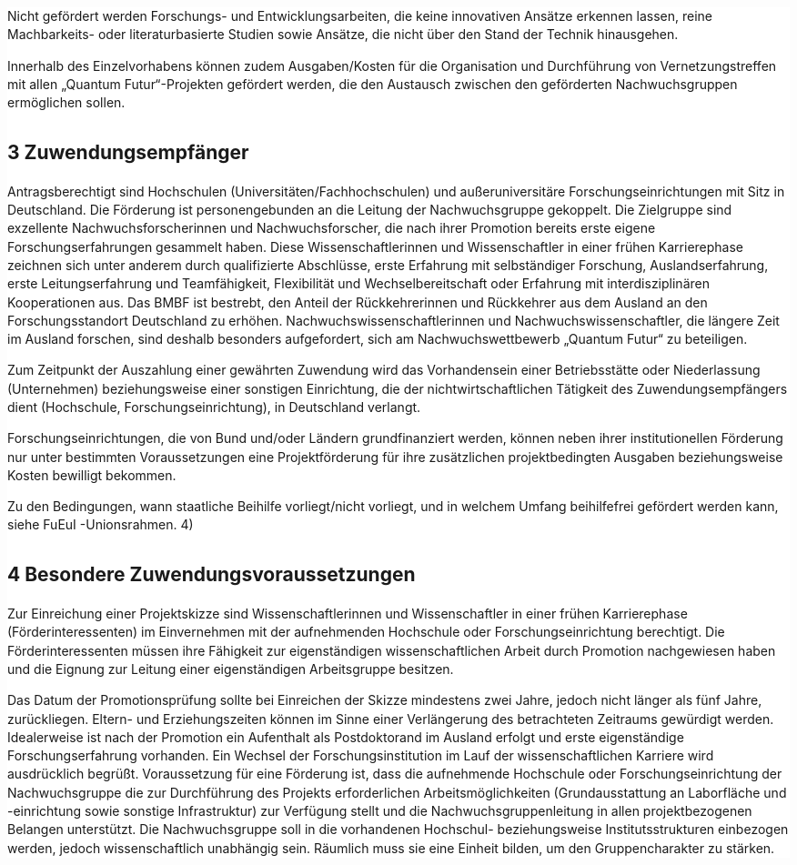 Nicht gefördert werden Forschungs- und Entwicklungsarbeiten, die keine innovativen Ansätze erkennen lassen, reine Machbarkeits- oder literaturbasierte Studien sowie Ansätze, die nicht über den Stand der Technik hinausgehen. 

Innerhalb des Einzelvorhabens können zudem Ausgaben/Kosten für die Organisation und Durchführung von Vernetzungstreffen mit allen „Quantum Futur“-Projekten gefördert werden, die den Austausch zwischen den geförderten Nachwuchsgruppen ermöglichen sollen. 

##  3 Zuwendungsempfänger 

Antragsberechtigt sind Hochschulen (Universitäten/Fachhochschulen) und außeruniversitäre Forschungseinrichtungen mit Sitz in Deutschland. Die Förderung ist personengebunden an die Leitung der Nachwuchsgruppe gekoppelt. Die Zielgruppe sind exzellente Nachwuchsforscherinnen und Nachwuchsforscher, die nach ihrer Promotion bereits erste eigene Forschungserfahrungen gesammelt haben. Diese Wissenschaftlerinnen und Wissenschaftler in einer frühen Karrierephase zeichnen sich unter anderem durch qualifizierte Abschlüsse, erste Erfahrung mit selbständiger Forschung, Auslandserfahrung, erste Leitungserfahrung und Teamfähigkeit, Flexibilität und Wechselbereitschaft oder Erfahrung mit interdisziplinären Kooperationen aus. Das  BMBF  ist bestrebt, den Anteil der Rückkehrerinnen und Rückkehrer aus dem Ausland an den Forschungsstandort Deutschland zu erhöhen. Nachwuchswissenschaftlerinnen und Nachwuchswissenschaftler, die längere Zeit im Ausland forschen, sind deshalb besonders aufgefordert, sich am Nachwuchswettbewerb „Quantum Futur“ zu beteiligen. 

Zum Zeitpunkt der Auszahlung einer gewährten Zuwendung wird das Vorhandensein einer Betriebsstätte oder Niederlassung (Unternehmen) beziehungsweise einer sonstigen Einrichtung, die der nichtwirtschaftlichen Tätigkeit des Zuwendungsempfängers dient (Hochschule, Forschungseinrichtung), in Deutschland verlangt. 

Forschungseinrichtungen, die von Bund und/oder Ländern grundfinanziert werden, können neben ihrer institutionellen Förderung nur unter bestimmten Voraussetzungen eine Projektförderung für ihre zusätzlichen projektbedingten Ausgaben beziehungsweise Kosten bewilligt bekommen. 

Zu den Bedingungen, wann staatliche Beihilfe vorliegt/nicht vorliegt, und in welchem Umfang beihilfefrei gefördert werden kann, siehe  FuEuI  -Unionsrahmen.  4) 

##  4 Besondere Zuwendungsvoraussetzungen 

Zur Einreichung einer Projektskizze sind Wissenschaftlerinnen und Wissenschaftler in einer frühen Karrierephase (Förderinteressenten) im Einvernehmen mit der aufnehmenden Hochschule oder Forschungseinrichtung berechtigt. Die Förderinteressenten müssen ihre Fähigkeit zur eigenständigen wissenschaftlichen Arbeit durch Promotion nachgewiesen haben und die Eignung zur Leitung einer eigenständigen Arbeitsgruppe besitzen. 

Das Datum der Promotionsprüfung sollte bei Einreichen der Skizze mindestens zwei Jahre, jedoch nicht länger als fünf Jahre, zurückliegen. Eltern- und Erziehungszeiten können im Sinne einer Verlängerung des betrachteten Zeitraums gewürdigt werden. Idealerweise ist nach der Promotion ein Aufenthalt als Postdoktorand im Ausland erfolgt und erste eigenständige Forschungserfahrung vorhanden. Ein Wechsel der Forschungsinstitution im Lauf der wissenschaftlichen Karriere wird ausdrücklich begrüßt. Voraussetzung für eine Förderung ist, dass die aufnehmende Hochschule oder Forschungseinrichtung der Nachwuchsgruppe die zur Durchführung des Projekts erforderlichen Arbeitsmöglichkeiten (Grundausstattung an Laborfläche und -einrichtung sowie sonstige Infrastruktur) zur Verfügung stellt und die Nachwuchsgruppenleitung in allen projektbezogenen Belangen unterstützt. Die Nachwuchsgruppe soll in die vorhandenen Hochschul- beziehungsweise Institutsstrukturen einbezogen werden, jedoch wissenschaftlich unabhängig sein. Räumlich muss sie eine Einheit bilden, um den Gruppencharakter zu stärken. 
